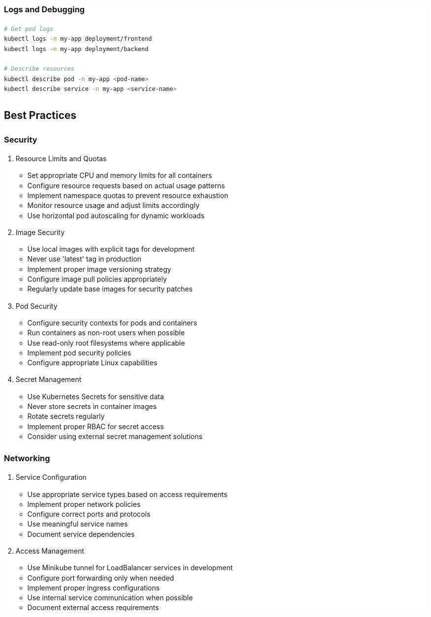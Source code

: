 ### Logs and Debugging
```bash
# Get pod logs
kubectl logs -n my-app deployment/frontend
kubectl logs -n my-app deployment/backend

# Describe resources
kubectl describe pod -n my-app <pod-name>
kubectl describe service -n my-app <service-name>
```

## Best Practices

### Security
1. Resource Limits and Quotas
   - Set appropriate CPU and memory limits for all containers
   - Configure resource requests based on actual usage patterns
   - Implement namespace quotas to prevent resource exhaustion
   - Monitor resource usage and adjust limits accordingly
   - Use horizontal pod autoscaling for dynamic workloads

2. Image Security
   - Use local images with explicit tags for development
   - Never use 'latest' tag in production
   - Implement proper image versioning strategy
   - Configure image pull policies appropriately
   - Regularly update base images for security patches

3. Pod Security
   - Configure security contexts for pods and containers
   - Run containers as non-root users when possible
   - Use read-only root filesystems where applicable
   - Implement pod security policies
   - Configure appropriate Linux capabilities

4. Secret Management
   - Use Kubernetes Secrets for sensitive data
   - Never store secrets in container images
   - Rotate secrets regularly
   - Implement proper RBAC for secret access
   - Consider using external secret management solutions

### Networking
1. Service Configuration
   - Use appropriate service types based on access requirements
   - Implement proper network policies
   - Configure correct ports and protocols
   - Use meaningful service names
   - Document service dependencies

2. Access Management
   - Use Minikube tunnel for LoadBalancer services in development
   - Configure port forwarding only when needed
   - Implement proper ingress configurations
   - Use internal service communication when possible
   - Document external access requirements
